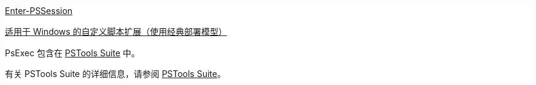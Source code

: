 [Enter-PSSession](https://technet.microsoft.com/library/hh849707.aspx)

[适用于 Windows 的自定义脚本扩展（使用经典部署模型）](../extensions/custom-script-classic.md)

PsExec 包含在 [PSTools Suite](https://download.sysinternals.com/files/PSTools.zip) 中。

有关 PSTools Suite 的详细信息，请参阅 [PSTools Suite](https://docs.microsoft.com/sysinternals/downloads/pstools)。


